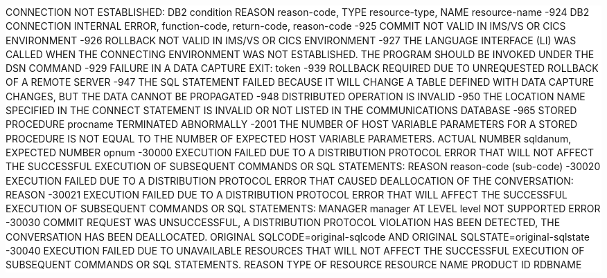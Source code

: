 <td>CONNECTION NOT ESTABLISHED: DB2 condition REASON reason-code, TYPE resource-type, NAME resource-name </td></tr> 
<tr>
<td>-924</td>
<td>DB2 CONNECTION INTERNAL ERROR, function-code, return-code, reason-code </td></tr> 
<tr>
<td>-925</td>
<td>COMMIT NOT VALID IN IMS/VS OR CICS ENVIRONMENT </td></tr> 
<tr>
<td>-926</td>
<td>ROLLBACK NOT VALID IN IMS/VS OR CICS ENVIRONMENT </td></tr> 
<tr>
<td>-927</td>
<td>THE LANGUAGE INTERFACE (LI) WAS CALLED WHEN THE CONNECTING ENVIRONMENT  WAS NOT ESTABLISHED.  THE PROGRAM SHOULD BE INVOKED UNDER THE DSN  COMMAND </td></tr> 
<tr>
<td>-929</td>
<td>FAILURE IN A DATA CAPTURE EXIT: token </td></tr> 
<tr>
<td>-939</td>
<td>ROLLBACK REQUIRED DUE TO UNREQUESTED ROLLBACK OF A REMOTE SERVER </td></tr> 
<tr>
<td>-947</td>
<td>THE SQL STATEMENT FAILED BECAUSE IT WILL CHANGE A TABLE DEFINED WITH DATA CAPTURE CHANGES, BUT THE DATA CANNOT BE PROPAGATED </td></tr> 
<tr>
<td>-948</td>
<td>DISTRIBUTED OPERATION IS INVALID </td></tr> 
<tr>
<td>-950</td>
<td>THE LOCATION NAME SPECIFIED IN THE CONNECT STATEMENT IS INVALID OR NOT LISTED IN THE COMMUNICATIONS DATABASE </td></tr> 
<tr>
<td>-965</td>
<td>STORED PROCEDURE procname TERMINATED ABNORMALLY </td></tr> 
<tr>
<td>-2001</td>
<td>THE NUMBER OF HOST VARIABLE PARAMETERS FOR A STORED PROCEDURE IS NOT  EQUAL TO THE NUMBER OF EXPECTED HOST VARIABLE PARAMETERS. ACTUAL NUMBER  sqldanum, EXPECTED NUMBER opnum </td></tr> 
<tr>
<td>-30000</td>
<td>EXECUTION FAILED DUE TO A DISTRIBUTION PROTOCOL ERROR THAT WILL NOT  AFFECT THE SUCCESSFUL EXECUTION OF SUBSEQUENT COMMANDS OR SQL  STATEMENTS:  REASON reason-code (sub-code) </td></tr> 
<tr>
<td>-30020</td>
<td>EXECUTION FAILED DUE TO A DISTRIBUTION PROTOCOL ERROR THAT CAUSED  DEALLOCATION OF THE CONVERSATION:  REASON <reason-code (sub-code)> </td></tr> 
<tr>
<td>-30021</td>
<td>EXECUTION FAILED DUE TO A DISTRIBUTION PROTOCOL ERROR THAT WILL AFFECT  THE SUCCESSFUL EXECUTION OF SUBSEQUENT COMMANDS OR SQL STATEMENTS:   MANAGER manager AT LEVEL level NOT SUPPORTED ERROR </td></tr> 
<tr>
<td>-30030</td>
<td>COMMIT REQUEST WAS UNSUCCESSFUL, A DISTRIBUTION PROTOCOL VIOLATION HAS  BEEN DETECTED, THE CONVERSATION HAS BEEN DEALLOCATED.  ORIGINAL  SQLCODE=original-sqlcode AND ORIGINAL SQLSTATE=original-sqlstate </td></tr> 
<tr>
<td>-30040</td>
<td>EXECUTION FAILED DUE TO UNAVAILABLE RESOURCES THAT WILL NOT AFFECT THE  SUCCESSFUL EXECUTION OF SUBSEQUENT COMMANDS OR SQL STATEMENTS. REASON  <reason-code> TYPE OF RESOURCE <resource-type> RESOURCE NAME  <resource-name> PRODUCT ID
<pppvvrrm>  RDBNAME  <rdbname> </td></tr> 
<tr>